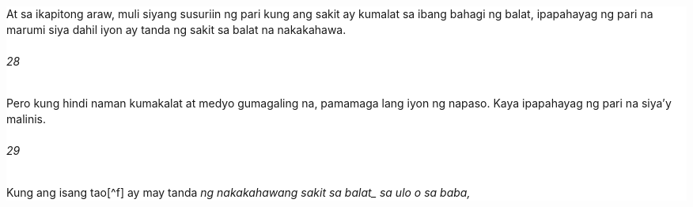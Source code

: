
At sa ikapitong araw, muli siyang susuriin ng pari kung ang sakit ay kumalat sa ibang bahagi ng balat, ipapahayag ng pari na marumi siya dahil iyon ay tanda ng sakit sa balat na nakakahawa. 





















###### 28 










Pero kung hindi naman kumakalat at medyo gumagaling na, pamamaga lang iyon ng napaso. Kaya ipapahayag ng pari na siyaʼy malinis. 





















###### 29 










Kung ang isang tao[^f] ay may tanda <i class="trans-change">ng nakakahawang sakit sa balat_ sa ulo o sa baba, 













